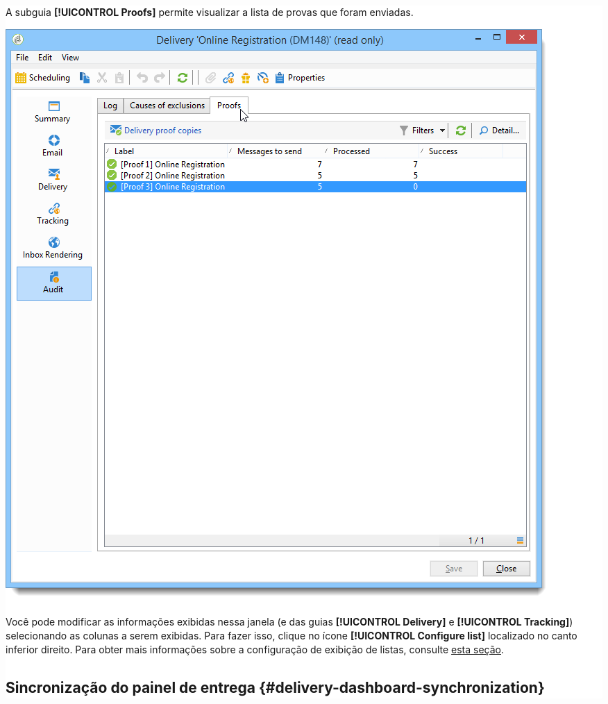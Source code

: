 A subguia **[!UICONTROL Proofs]** permite visualizar a lista de provas que foram enviadas.

![](assets/s_ncs_user_delivery_log_tab.png)

Você pode modificar as informações exibidas nessa janela (e das guias **[!UICONTROL Delivery]** e **[!UICONTROL Tracking]**) selecionando as colunas a serem exibidas. Para fazer isso, clique no ícone **[!UICONTROL Configure list]** localizado no canto inferior direito. Para obter mais informações sobre a configuração de exibição de listas, consulte [esta seção](../../platform/using/adobe-campaign-workspace.md#configuring-lists).

## Sincronização do painel de entrega {#delivery-dashboard-synchronization}
